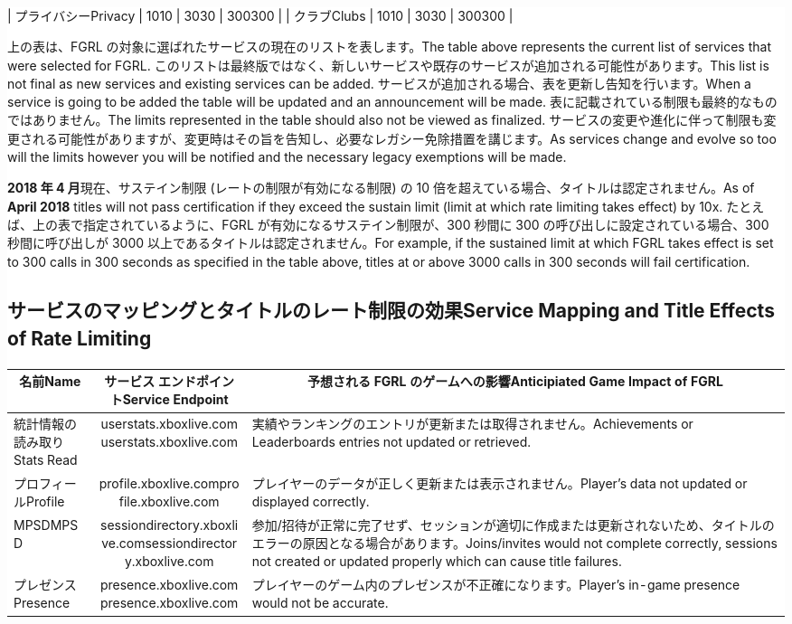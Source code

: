 | <span data-ttu-id="31f3a-284">プライバシー</span><span class="sxs-lookup"><span data-stu-id="31f3a-284">Privacy</span></span>                    | <span data-ttu-id="31f3a-285">10</span><span class="sxs-lookup"><span data-stu-id="31f3a-285">10</span></span>                        | <span data-ttu-id="31f3a-286">30</span><span class="sxs-lookup"><span data-stu-id="31f3a-286">30</span></span>                         | <span data-ttu-id="31f3a-287">300</span><span class="sxs-lookup"><span data-stu-id="31f3a-287">300</span></span>                        |
| <span data-ttu-id="31f3a-288">クラブ</span><span class="sxs-lookup"><span data-stu-id="31f3a-288">Clubs</span></span>                      | <span data-ttu-id="31f3a-289">10</span><span class="sxs-lookup"><span data-stu-id="31f3a-289">10</span></span>                        | <span data-ttu-id="31f3a-290">30</span><span class="sxs-lookup"><span data-stu-id="31f3a-290">30</span></span>                         | <span data-ttu-id="31f3a-291">300</span><span class="sxs-lookup"><span data-stu-id="31f3a-291">300</span></span>                        |

<span data-ttu-id="31f3a-292">上の表は、FGRL の対象に選ばれたサービスの現在のリストを表します。</span><span class="sxs-lookup"><span data-stu-id="31f3a-292">The table above represents the current list of services that were selected for FGRL.</span></span> <span data-ttu-id="31f3a-293">このリストは最終版ではなく、新しいサービスや既存のサービスが追加される可能性があります。</span><span class="sxs-lookup"><span data-stu-id="31f3a-293">This list is not final as new services and existing services can be added.</span></span> <span data-ttu-id="31f3a-294">サービスが追加される場合、表を更新し告知を行います。</span><span class="sxs-lookup"><span data-stu-id="31f3a-294">When a service is going to be added the table will be updated and an announcement will be made.</span></span> <span data-ttu-id="31f3a-295">表に記載されている制限も最終的なものではありません。</span><span class="sxs-lookup"><span data-stu-id="31f3a-295">The limits represented in the table should also not be viewed as finalized.</span></span> <span data-ttu-id="31f3a-296">サービスの変更や進化に伴って制限も変更される可能性がありますが、変更時はその旨を告知し、必要なレガシー免除措置を講じます。</span><span class="sxs-lookup"><span data-stu-id="31f3a-296">As services change and evolve so too will the limits however you will be notified and the necessary legacy exemptions will be made.</span></span>

<span data-ttu-id="31f3a-297">**2018 年 4 月**現在、サステイン制限 (レートの制限が有効になる制限) の 10 倍を超えている場合、タイトルは認定されません。</span><span class="sxs-lookup"><span data-stu-id="31f3a-297">As of **April 2018** titles will not pass certification if they exceed the sustain limit (limit at which rate limiting takes effect) by 10x.</span></span>  <span data-ttu-id="31f3a-298">たとえば、上の表で指定されているように、FGRL が有効になるサステイン制限が、300 秒間に 300 の呼び出しに設定されている場合、300 秒間に呼び出しが 3000 以上であるタイトルは認定されません。</span><span class="sxs-lookup"><span data-stu-id="31f3a-298">For example, if the sustained limit at which FGRL takes effect is set to 300 calls in 300 seconds as specified in the table above, titles at or above 3000 calls in 300 seconds will fail certification.</span></span> 

## <a name="service-mapping-and-title-effects-of-rate-limiting"></a><span data-ttu-id="31f3a-299">サービスのマッピングとタイトルのレート制限の効果</span><span class="sxs-lookup"><span data-stu-id="31f3a-299">Service Mapping and Title Effects of Rate Limiting</span></span>

| **<span data-ttu-id="31f3a-300">名前</span><span class="sxs-lookup"><span data-stu-id="31f3a-300">Name</span></span>** | **<span data-ttu-id="31f3a-301">サービス エンドポイント</span><span class="sxs-lookup"><span data-stu-id="31f3a-301">Service Endpoint</span></span>** | **<span data-ttu-id="31f3a-302">予想される FGRL のゲームへの影響</span><span class="sxs-lookup"><span data-stu-id="31f3a-302">Anticipiated Game Impact of FGRL</span></span>**
| --- | :---: | --- 
| <span data-ttu-id="31f3a-303">統計情報の読み取り</span><span class="sxs-lookup"><span data-stu-id="31f3a-303">Stats Read</span></span> | <span data-ttu-id="31f3a-304">userstats.xboxlive.com</span><span class="sxs-lookup"><span data-stu-id="31f3a-304">userstats.xboxlive.com</span></span> | <span data-ttu-id="31f3a-305">実績やランキングのエントリが更新または取得されません。</span><span class="sxs-lookup"><span data-stu-id="31f3a-305">Achievements or Leaderboards entries not updated or retrieved.</span></span>
| <span data-ttu-id="31f3a-306">プロフィール</span><span class="sxs-lookup"><span data-stu-id="31f3a-306">Profile</span></span> | <span data-ttu-id="31f3a-307">profile.xboxlive.com</span><span class="sxs-lookup"><span data-stu-id="31f3a-307">profile.xboxlive.com</span></span> | <span data-ttu-id="31f3a-308">プレイヤーのデータが正しく更新または表示されません。</span><span class="sxs-lookup"><span data-stu-id="31f3a-308">Player’s data not updated or displayed correctly.</span></span>
| <span data-ttu-id="31f3a-309">MPSD</span><span class="sxs-lookup"><span data-stu-id="31f3a-309">MPSD</span></span> | <span data-ttu-id="31f3a-310">sessiondirectory.xboxlive.com</span><span class="sxs-lookup"><span data-stu-id="31f3a-310">sessiondirectory.xboxlive.com</span></span> | <span data-ttu-id="31f3a-311">参加/招待が正常に完了せず、セッションが適切に作成または更新されないため、タイトルのエラーの原因となる場合があります。</span><span class="sxs-lookup"><span data-stu-id="31f3a-311">Joins/invites would not complete correctly, sessions not created or updated properly which can cause title failures.</span></span>
| <span data-ttu-id="31f3a-312">プレゼンス</span><span class="sxs-lookup"><span data-stu-id="31f3a-312">Presence</span></span> | <span data-ttu-id="31f3a-313">presence.xboxlive.com</span><span class="sxs-lookup"><span data-stu-id="31f3a-313">presence.xboxlive.com</span></span> | <span data-ttu-id="31f3a-314">プレイヤーのゲーム内のプレゼンスが不正確になります。</span><span class="sxs-lookup"><span data-stu-id="31f3a-314">Player’s in-game presence would not be accurate.</span></span>